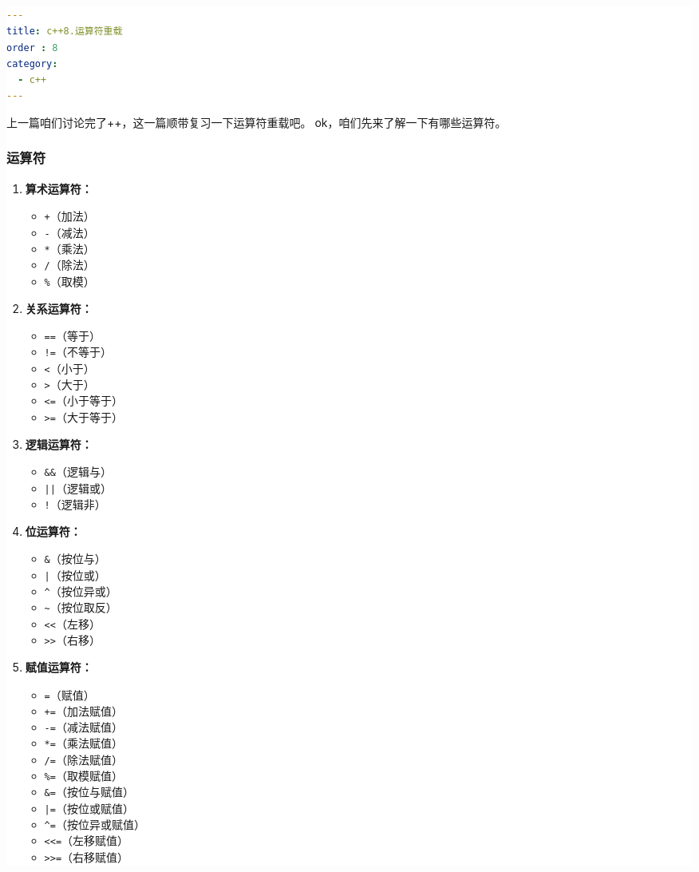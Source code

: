 ```yaml
---
title: c++8.运算符重载
order : 8
category:
  - c++
---
```


<chatmessage avatar="../../../assets/emoji/hx.png" :avatarWidth="40" >
上一篇咱们讨论完了++，这一篇顺带复习一下运算符重载吧。
</chatmessage>

<chatmessage avatar="../../../assets/emoji/dsyj.png" :avatarWidth="40" alignLeft>
ok，咱们先来了解一下有哪些运算符。
</chatmessage>

### 运算符

1. **算术运算符：**
    - `+`（加法）
    - `-`（减法）
    - `*`（乘法）
    - `/`（除法）
    - `%`（取模）

2. **关系运算符：**
    - `==`（等于）
    - `!=`（不等于）
    - `<`（小于）
    - `>`（大于）
    - `<=`（小于等于）
    - `>=`（大于等于）

3. **逻辑运算符：**
    - `&&`（逻辑与）
    - `||`（逻辑或）
    - `!`（逻辑非）

4. **位运算符：**
    - `&`（按位与）
    - `|`（按位或）
    - `^`（按位异或）
    - `~`（按位取反）
    - `<<`（左移）
    - `>>`（右移）

5. **赋值运算符：**
    - `=`（赋值）
    - `+=`（加法赋值）
    - `-=`（减法赋值）
    - `*=`（乘法赋值）
    - `/=`（除法赋值）
    - `%=`（取模赋值）
    - `&=`（按位与赋值）
    - `|=`（按位或赋值）
    - `^=`（按位异或赋值）
    - `<<=`（左移赋值）
    - `>>=`（右移赋值）
